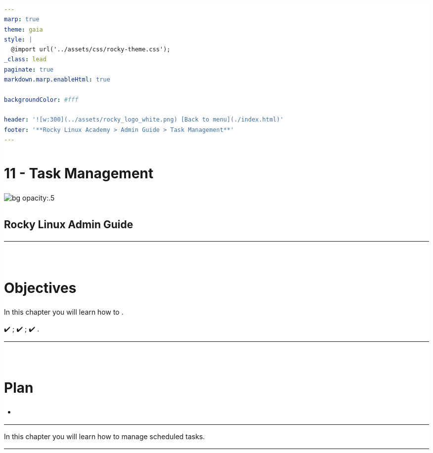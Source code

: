 ```yaml
---
marp: true
theme: gaia
style: |
  @import url('../assets/css/rocky-theme.css');
_class: lead
paginate: true
markdown.marp.enableHtml: true

backgroundColor: #fff

header: '![w:300](../assets/rocky_logo_white.png) [Back to menu](./index.html)'
footer: '**Rocky Linux Academy > Admin Guide > Task Management**'
---
```


# 11 - Task Management

![bg opacity:.5](../assets/rocky_linux_logo.svg)

<div class="intro">

## Rocky Linux Admin Guide

</div>

---
<br/>

# <i class="fa-solid fa-trophy"></i> Objectives

In this chapter you will learn how to .

:heavy_check_mark: ;
:heavy_check_mark: ;
:heavy_check_mark: .

---
<br/>

# Plan

* [](#4)
  
---


In this chapter you will learn how to manage scheduled tasks.

****
